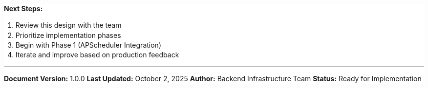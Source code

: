 **Next Steps:**
1. Review this design with the team
2. Prioritize implementation phases
3. Begin with Phase 1 (APScheduler Integration)
4. Iterate and improve based on production feedback

---

**Document Version:** 1.0.0
**Last Updated:** October 2, 2025
**Author:** Backend Infrastructure Team
**Status:** Ready for Implementation
